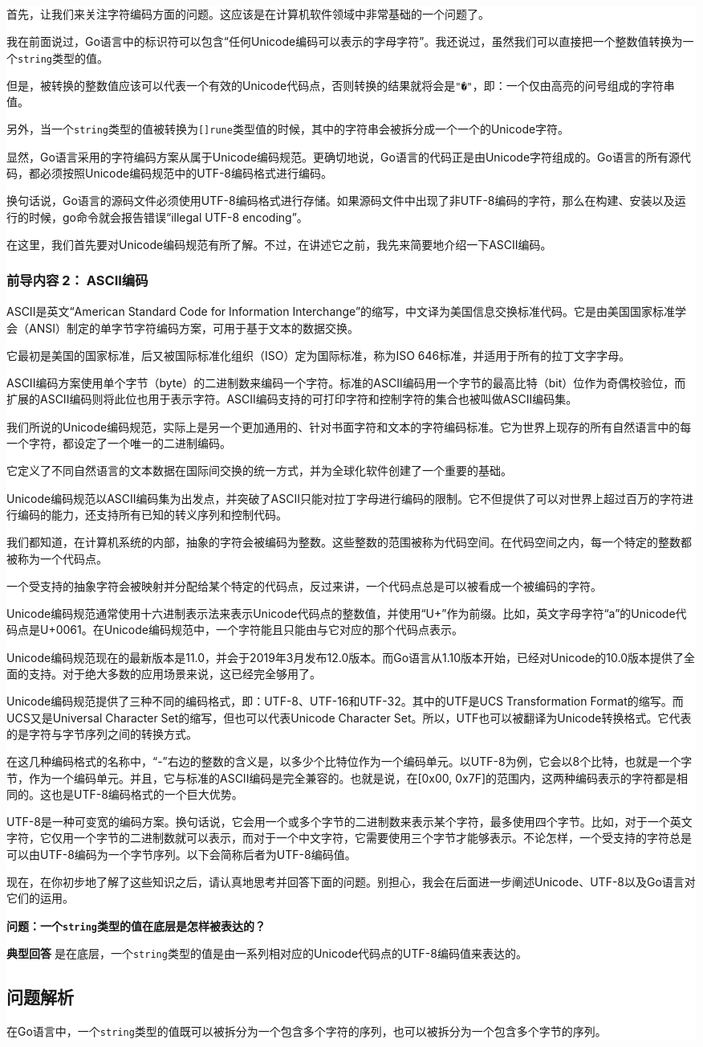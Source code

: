 首先，让我们来关注字符编码方面的问题。这应该是在计算机软件领域中非常基础的一个问题了。

我在前面说过，Go语言中的标识符可以包含“任何Unicode编码可以表示的字母字符”。我还说过，虽然我们可以直接把一个整数值转换为一个`string`类型的值。

但是，被转换的整数值应该可以代表一个有效的Unicode代码点，否则转换的结果就将会是`"�"`，即：一个仅由高亮的问号组成的字符串值。

另外，当一个`string`类型的值被转换为`[]rune`类型值的时候，其中的字符串会被拆分成一个一个的Unicode字符。

显然，Go语言采用的字符编码方案从属于Unicode编码规范。更确切地说，Go语言的代码正是由Unicode字符组成的。Go语言的所有源代码，都必须按照Unicode编码规范中的UTF-8编码格式进行编码。

换句话说，Go语言的源码文件必须使用UTF-8编码格式进行存储。如果源码文件中出现了非UTF-8编码的字符，那么在构建、安装以及运行的时候，go命令就会报告错误“illegal UTF-8 encoding”。

在这里，我们首先要对Unicode编码规范有所了解。不过，在讲述它之前，我先来简要地介绍一下ASCII编码。

### 前导内容 2： ASCII编码

ASCII是英文“American Standard Code for Information Interchange”的缩写，中文译为美国信息交换标准代码。它是由美国国家标准学会（ANSI）制定的单字节字符编码方案，可用于基于文本的数据交换。

它最初是美国的国家标准，后又被国际标准化组织（ISO）定为国际标准，称为ISO 646标准，并适用于所有的拉丁文字字母。

ASCII编码方案使用单个字节（byte）的二进制数来编码一个字符。标准的ASCII编码用一个字节的最高比特（bit）位作为奇偶校验位，而扩展的ASCII编码则将此位也用于表示字符。ASCII编码支持的可打印字符和控制字符的集合也被叫做ASCII编码集。

我们所说的Unicode编码规范，实际上是另一个更加通用的、针对书面字符和文本的字符编码标准。它为世界上现存的所有自然语言中的每一个字符，都设定了一个唯一的二进制编码。

它定义了不同自然语言的文本数据在国际间交换的统一方式，并为全球化软件创建了一个重要的基础。

Unicode编码规范以ASCII编码集为出发点，并突破了ASCII只能对拉丁字母进行编码的限制。它不但提供了可以对世界上超过百万的字符进行编码的能力，还支持所有已知的转义序列和控制代码。

我们都知道，在计算机系统的内部，抽象的字符会被编码为整数。这些整数的范围被称为代码空间。在代码空间之内，每一个特定的整数都被称为一个代码点。

一个受支持的抽象字符会被映射并分配给某个特定的代码点，反过来讲，一个代码点总是可以被看成一个被编码的字符。

Unicode编码规范通常使用十六进制表示法来表示Unicode代码点的整数值，并使用“U+”作为前缀。比如，英文字母字符“a”的Unicode代码点是U+0061。在Unicode编码规范中，一个字符能且只能由与它对应的那个代码点表示。

Unicode编码规范现在的最新版本是11.0，并会于2019年3月发布12.0版本。而Go语言从1.10版本开始，已经对Unicode的10.0版本提供了全面的支持。对于绝大多数的应用场景来说，这已经完全够用了。

Unicode编码规范提供了三种不同的编码格式，即：UTF-8、UTF-16和UTF-32。其中的UTF是UCS Transformation Format的缩写。而UCS又是Universal Character Set的缩写，但也可以代表Unicode Character Set。所以，UTF也可以被翻译为Unicode转换格式。它代表的是字符与字节序列之间的转换方式。

在这几种编码格式的名称中，“-”右边的整数的含义是，以多少个比特位作为一个编码单元。以UTF-8为例，它会以8个比特，也就是一个字节，作为一个编码单元。并且，它与标准的ASCII编码是完全兼容的。也就是说，在[0x00, 0x7F]的范围内，这两种编码表示的字符都是相同的。这也是UTF-8编码格式的一个巨大优势。

UTF-8是一种可变宽的编码方案。换句话说，它会用一个或多个字节的二进制数来表示某个字符，最多使用四个字节。比如，对于一个英文字符，它仅用一个字节的二进制数就可以表示，而对于一个中文字符，它需要使用三个字节才能够表示。不论怎样，一个受支持的字符总是可以由UTF-8编码为一个字节序列。以下会简称后者为UTF-8编码值。

现在，在你初步地了解了这些知识之后，请认真地思考并回答下面的问题。别担心，我会在后面进一步阐述Unicode、UTF-8以及Go语言对它们的运用。

**问题：一个`string`类型的值在底层是怎样被表达的？**

**典型回答** 是在底层，一个`string`类型的值是由一系列相对应的Unicode代码点的UTF-8编码值来表达的。

## 问题解析

在Go语言中，一个`string`类型的值既可以被拆分为一个包含多个字符的序列，也可以被拆分为一个包含多个字节的序列。
